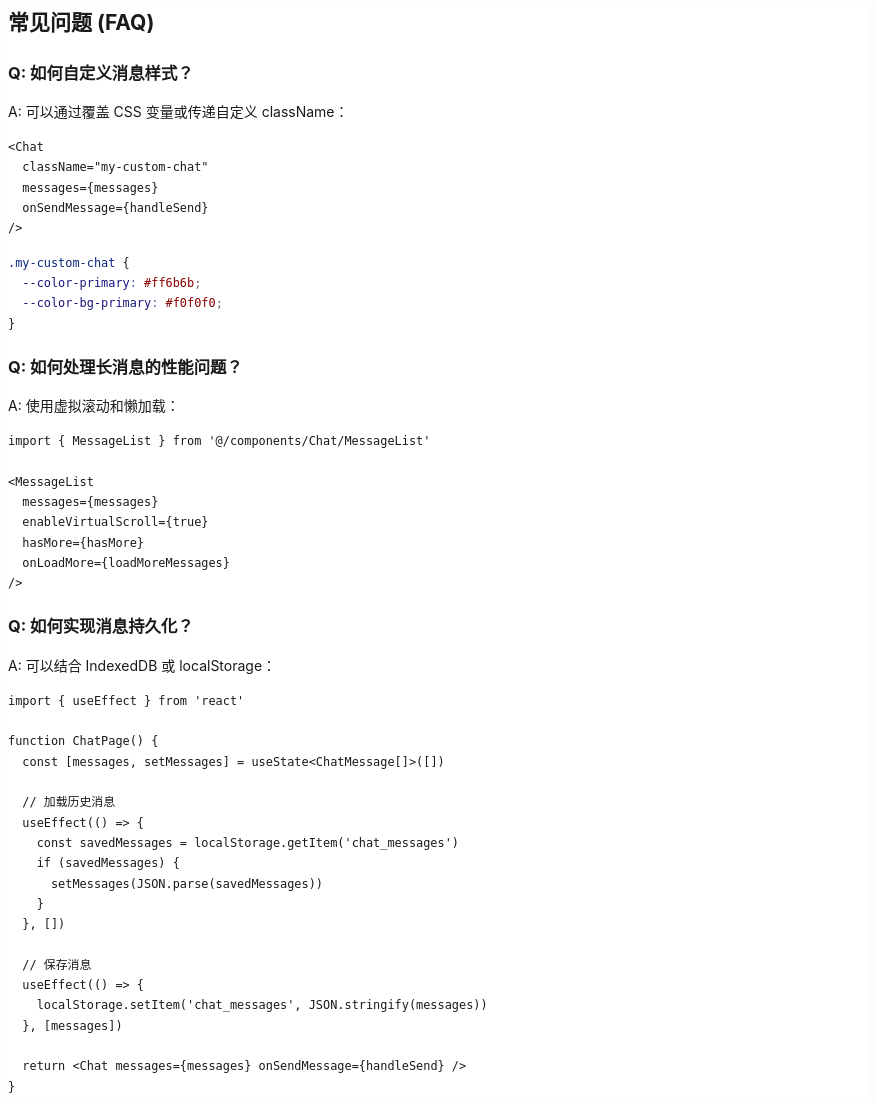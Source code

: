 ## 常见问题 (FAQ)

### Q: 如何自定义消息样式？
A: 可以通过覆盖 CSS 变量或传递自定义 className：

```tsx
<Chat
  className="my-custom-chat"
  messages={messages}
  onSendMessage={handleSend}
/>
```

```css
.my-custom-chat {
  --color-primary: #ff6b6b;
  --color-bg-primary: #f0f0f0;
}
```

### Q: 如何处理长消息的性能问题？
A: 使用虚拟滚动和懒加载：

```tsx
import { MessageList } from '@/components/Chat/MessageList'

<MessageList
  messages={messages}
  enableVirtualScroll={true}
  hasMore={hasMore}
  onLoadMore={loadMoreMessages}
/>
```

### Q: 如何实现消息持久化？
A: 可以结合 IndexedDB 或 localStorage：

```tsx
import { useEffect } from 'react'

function ChatPage() {
  const [messages, setMessages] = useState<ChatMessage[]>([])
  
  // 加载历史消息
  useEffect(() => {
    const savedMessages = localStorage.getItem('chat_messages')
    if (savedMessages) {
      setMessages(JSON.parse(savedMessages))
    }
  }, [])
  
  // 保存消息
  useEffect(() => {
    localStorage.setItem('chat_messages', JSON.stringify(messages))
  }, [messages])
  
  return <Chat messages={messages} onSendMessage={handleSend} />
}
```
